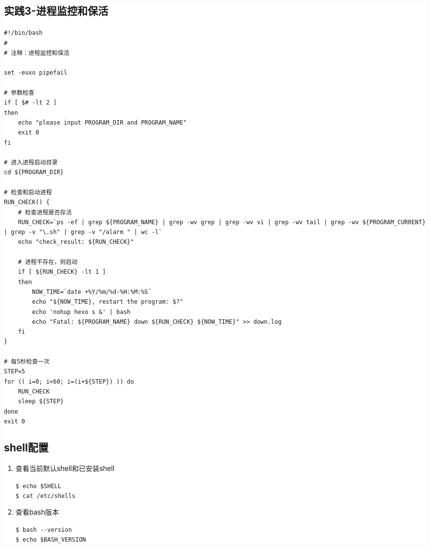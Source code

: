 
## 实践3-进程监控和保活
```
#!/bin/bash
#
# 注释：进程监控和保活

set -euxo pipefail

# 参数检查
if [ $# -lt 2 ]
then
    echo "please input PROGRAM_DIR and PROGRAM_NAME"
    exit 0
fi

# 进入进程启动目录
cd ${PROGRAM_DIR}

# 检查和启动进程
RUN_CHECK() {
    # 检查进程是否存活
    RUN_CHECK=`ps -ef | grep ${PROGRAM_NAME} | grep -wv grep | grep -wv vi | grep -wv tail | grep -wv ${PROGRAM_CURRENT} | grep -v "\.sh" | grep -v "/alarm " | wc -l`    
    echo "check_result: ${RUN_CHECK}"

    # 进程不存在，则启动
    if [ ${RUN_CHECK} -lt 1 ]
    then
        NOW_TIME=`date +%Y/%m/%d-%H:%M:%S`
        echo "${NOW_TIME}, restart the program: $?"
        echo 'nohup hexo s &' | bash
        echo "Fatal: ${PROGRAM_NAME} down ${RUN_CHECK} ${NOW_TIME}" >> down.log
    fi
}

# 每5秒检查一次
STEP=5
for (( i=0; i<60; i=(i+${STEP}) )) do
    RUN_CHECK
    sleep ${STEP}
done
exit 0
```


## shell配置
1. 查看当前默认shell和已安装shell
    ```
    $ echo $SHELL
    $ cat /etc/shells
    ```
2. 查看bash版本
    ```
    $ bash --version
    $ echo $BASH_VERSION
    ```

